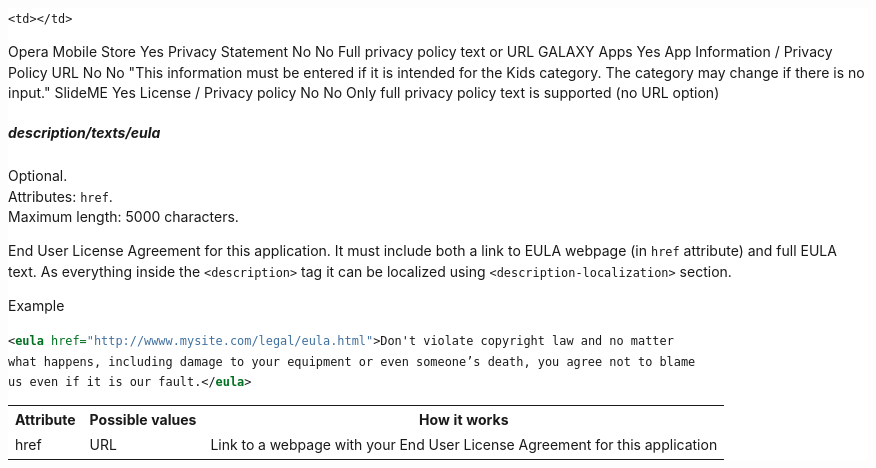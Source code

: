     <td></td>
  </tr>
  <tr>
    <td>Opera Mobile Store</td>
    <td>Yes</td>
    <td>Privacy Statement</td>
    <td>No</td>
    <td>No</td>
    <td>Full privacy policy text or URL</td>
  </tr>
  <tr>
    <td>GALAXY Apps</td>
    <td>Yes</td>
    <td>App Information  / Privacy Policy URL</td>
    <td>No</td>
    <td>No</td>
    <td>"This information must be entered if it is intended for the Kids category. The category may change if there is no input."</td>
  </tr>
  <tr>
    <td>SlideME</td>
    <td>Yes</td>
    <td>License / Privacy policy</td>
    <td>No</td>
    <td>No</td>
    <td>Only full privacy policy text is supported (no URL option)</td>
  </tr>
  
</table>

##### <a name="description-texts-eula"/>description/texts/eula

Optional.  
Attributes: `href`.  
Maximum length: 5000 characters.

End User License Agreement for this application. It must include both a link to EULA webpage (in `href` attribute) and full EULA text. As everything inside the `<description>` tag it can be localized using `<description-localization>` section.

Example
```xml
<eula href="http://wwww.mysite.com/legal/eula.html">Don't violate copyright law and no matter 
what happens, including damage to your equipment or even someone’s death, you agree not to blame 
us even if it is our fault.</eula>
```

<table>
  <tr>
    <th>Attribute</th>
    <th>Possible values</th>
    <th>How it works</th>
  </tr>
  <tr>
    <td>href</td>
    <td>URL</td>
    <td>Link to a webpage with your End User License Agreement for this application</td>
  </tr>
</table>
